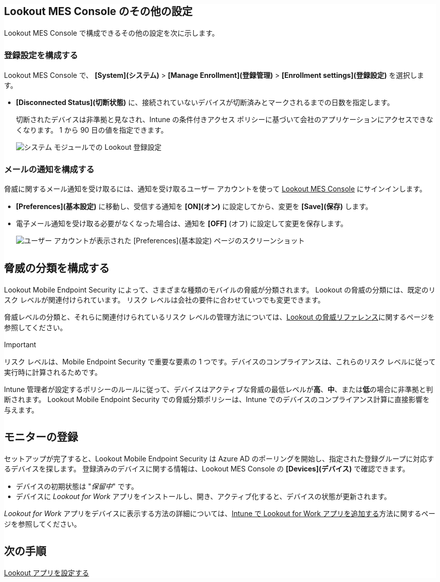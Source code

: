 
## <a name="additional-settings-in-the-lookout-mes-console"></a>Lookout MES Console のその他の設定
Lookout MES Console で構成できるその他の設定を次に示します。  

### <a name="configure-enrollment-settings"></a>登録設定を構成する
Lookout MES Console で、 **[System]\(システム\)**  >  **[Manage Enrollment]\(登録管理\)**  >  **[Enrollment settings]\(登録設定\)** を選択します。  

- **[Disconnected Status]\(切断状態\)** に、接続されていないデバイスが切断済みとマークされるまでの日数を指定します。  

  切断されたデバイスは非準拠と見なされ、Intune の条件付きアクセス ポリシーに基づいて会社のアプリケーションにアクセスできなくなります。 1 から 90 日の値を指定できます。

  ![システム モジュールでの Lookout 登録設定](./media/lookout-mtd-connector-integration/lookout-console-enrollment-settings.png)

### <a name="configure-email-notifications"></a>メールの通知を構成する
脅威に関するメール通知を受け取るには、通知を受け取るユーザー アカウントを使って [Lookout MES Console](https://aad.lookout.com) にサインインします。  

- **[Preferences]\(基本設定\)** に移動し、受信する通知を **[ON]\(オン\)** に設定してから、変更を **[Save]\(保存\)** します。  

- 電子メール通知を受け取る必要がなくなった場合は、通知を **[OFF]** (オフ) に設定して変更を保存します。

  ![ユーザー アカウントが表示された [Preferences]\(基本設定\) ページのスクリーンショット](./media/lookout-mtd-connector-integration/lookout-mtp-email-notifications.png)



## <a name="configure-threat-classifications"></a>脅威の分類を構成する  
Lookout Mobile Endpoint Security によって、さまざまな種類のモバイルの脅威が分類されます。 Lookout の脅威の分類には、既定のリスク レベルが関連付けられています。 リスク レベルは会社の要件に合わせていつでも変更できます。

脅威レベルの分類と、それらに関連付けられているリスク レベルの管理方法については、[Lookout の脅威リファレンス](https://enterprise.support.lookout.com/hc/articles/360011812974)に関するページを参照してください。

>[!IMPORTANT]
> リスク レベルは、Mobile Endpoint Security で重要な要素の 1 つです。デバイスのコンプライアンスは、これらのリスク レベルに従って実行時に計算されるためです。  
> 
> Intune 管理者が設定するポリシーのルールに従って、デバイスはアクティブな脅威の最低レベルが**高**、**中**、または**低**の場合に非準拠と判断されます。 Lookout Mobile Endpoint Security での脅威分類ポリシーは、Intune でのデバイスのコンプライアンス計算に直接影響を与えます。  

## <a name="monitor-enrollment"></a>モニターの登録
セットアップが完了すると、Lookout Mobile Endpoint Security は Azure AD のポーリングを開始し、指定された登録グループに対応するデバイスを探します。  登録済みのデバイスに関する情報は、Lookout MES Console の **[Devices]\(デバイス\)** で確認できます。  
- デバイスの初期状態は "*保留中*" です。  
- デバイスに *Lookout for Work* アプリをインストールし、開き、アクティブ化すると、デバイスの状態が更新されます。

*Lookout for Work* アプリをデバイスに表示する方法の詳細については、[Intune で Lookout for Work アプリを追加する](mtd-apps-ios-app-configuration-policy-add-assign.md)方法に関するページを参照してください。

## <a name="next-steps"></a>次の手順

[Lookout アプリを設定する](mtd-apps-ios-app-configuration-policy-add-assign.md)
